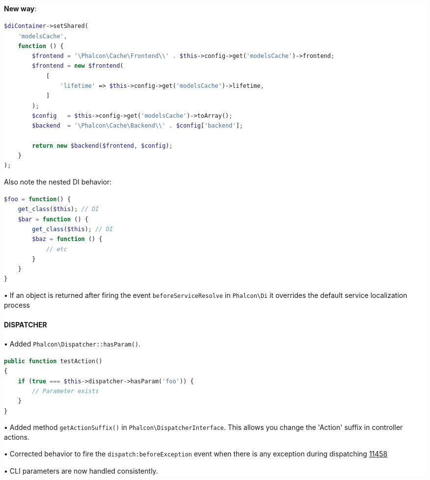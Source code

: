 **New way**:

```php
$diContainer->setShared(
    'modelsCache',
    function () {
        $frontend = '\Phalcon\Cache\Frontend\\' . $this->config->get('modelsCache')->frontend;
        $frontend = new $frontend(
            [
                'lifetime' => $this->config->get('modelsCache')->lifetime,
            ]
        );
        $config   = $this->config->get('modelsCache')->toArray();
        $backend  = '\Phalcon\Cache\Backend\\' . $config['backend'];

        return new $backend($frontend, $config);
    }
);
```

Also note the nested DI behavior:

```php
$foo = function() {
    get_class($this); // DI
    $bar = function () {
        get_class($this); // DI
        $baz = function () {
            // etc
        }
    }
}
```

&bull; If an object is returned after firing the event `beforeServiceResolve` in `Phalcon\Di` it overrides the default service localization process

#### DISPATCHER
&bull; Added `Phalcon\Dispatcher::hasParam()`.

```php
public function testAction() 
{    
    if (true === $this->dispatcher->hasParam('foo')) {
        // Parameter exists
    }
}
```

&bull; Added method `getActionSuffix()` in `Phalcon\DispatcherInterface`. This allows you change the 'Action' suffix in controller actions.

&bull; Corrected behavior to fire the `dispatch:beforeException` event when there is any exception during dispatching [11458](https://github.com/phalcon/cphalcon/issues/11458)

&bull; CLI parameters are now handled consistently.
